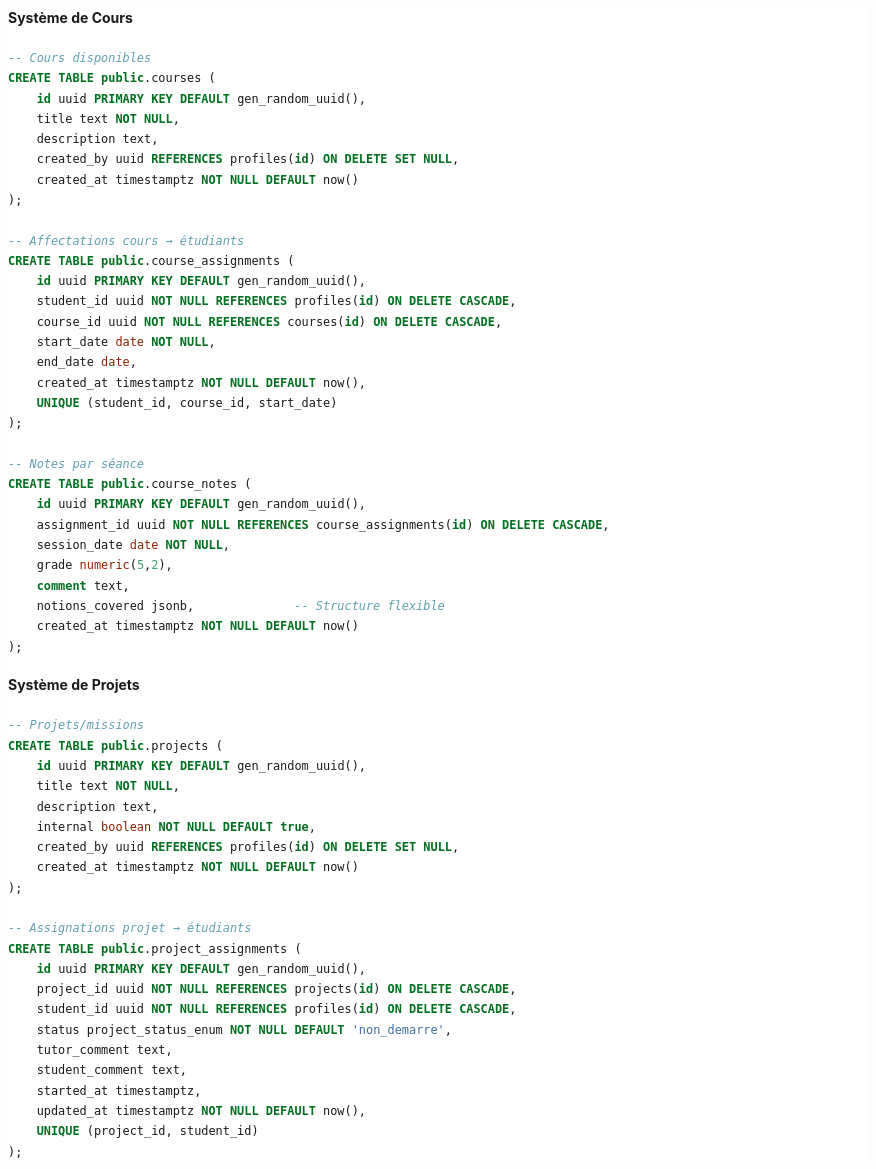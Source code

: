 #### Système de Cours
```sql
-- Cours disponibles
CREATE TABLE public.courses (
    id uuid PRIMARY KEY DEFAULT gen_random_uuid(),
    title text NOT NULL,
    description text,
    created_by uuid REFERENCES profiles(id) ON DELETE SET NULL,
    created_at timestamptz NOT NULL DEFAULT now()
);

-- Affectations cours → étudiants
CREATE TABLE public.course_assignments (
    id uuid PRIMARY KEY DEFAULT gen_random_uuid(),
    student_id uuid NOT NULL REFERENCES profiles(id) ON DELETE CASCADE,
    course_id uuid NOT NULL REFERENCES courses(id) ON DELETE CASCADE,
    start_date date NOT NULL,
    end_date date,
    created_at timestamptz NOT NULL DEFAULT now(),
    UNIQUE (student_id, course_id, start_date)
);

-- Notes par séance
CREATE TABLE public.course_notes (
    id uuid PRIMARY KEY DEFAULT gen_random_uuid(),
    assignment_id uuid NOT NULL REFERENCES course_assignments(id) ON DELETE CASCADE,
    session_date date NOT NULL,
    grade numeric(5,2),
    comment text,
    notions_covered jsonb,              -- Structure flexible
    created_at timestamptz NOT NULL DEFAULT now()
);
```

#### Système de Projets
```sql
-- Projets/missions
CREATE TABLE public.projects (
    id uuid PRIMARY KEY DEFAULT gen_random_uuid(),
    title text NOT NULL,
    description text,
    internal boolean NOT NULL DEFAULT true,
    created_by uuid REFERENCES profiles(id) ON DELETE SET NULL,
    created_at timestamptz NOT NULL DEFAULT now()
);

-- Assignations projet → étudiants
CREATE TABLE public.project_assignments (
    id uuid PRIMARY KEY DEFAULT gen_random_uuid(),
    project_id uuid NOT NULL REFERENCES projects(id) ON DELETE CASCADE,
    student_id uuid NOT NULL REFERENCES profiles(id) ON DELETE CASCADE,
    status project_status_enum NOT NULL DEFAULT 'non_demarre',
    tutor_comment text,
    student_comment text,
    started_at timestamptz,
    updated_at timestamptz NOT NULL DEFAULT now(),
    UNIQUE (project_id, student_id)
);
```
